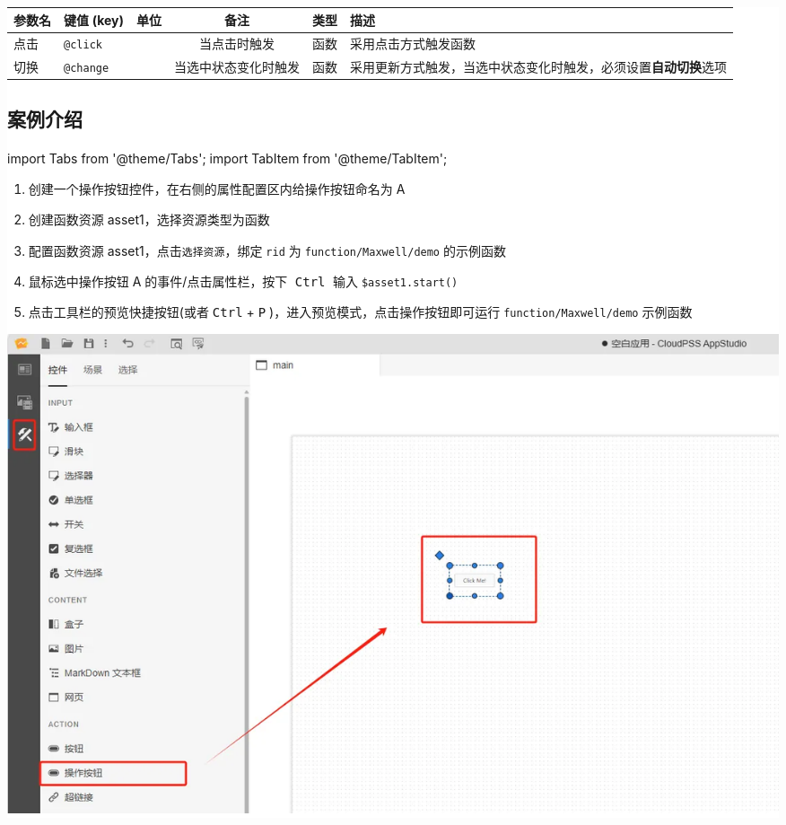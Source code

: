 | 参数名 | 键值 (key) | 单位 | 备注 | 类型 | 描述 |
| :--- | :--- | :--- | :--: | :--- | :--- |
| 点击 | `@click` |  | 当点击时触发 | 函数 | 采用点击方式触发函数 |
| 切换 | `@change` |  | 当选中状态变化时触发 | 函数 | 采用更新方式触发，当选中状态变化时触发，必须设置**自动切换**选项 |

## 案例介绍

import Tabs from '@theme/Tabs';
import TabItem from '@theme/TabItem';

<Tabs>

<TabItem value="case1" label="接入 FuncStudio 函数">

1. 创建一个操作按钮控件，在右侧的属性配置区内给操作按钮命名为 A

2. 创建函数资源 asset1，选择资源类型为函数

3. 配置函数资源 asset1，点击`选择资源`，绑定 `rid` 为 `function/Maxwell/demo` 的示例函数

4. 鼠标选中操作按钮 A 的事件/点击属性栏，按下<kbd> Ctrl </kbd> 输入 `$asset1.start()`

5. 点击工具栏的预览快捷按钮(或者 <kbd>Ctrl</kbd> + <kbd>P</kbd> )，进入预览模式，点击操作按钮即可运行 `function/Maxwell/demo` 示例函数


![创建操作按钮控件](create-action-button-control.png "创建操作按钮控件")
